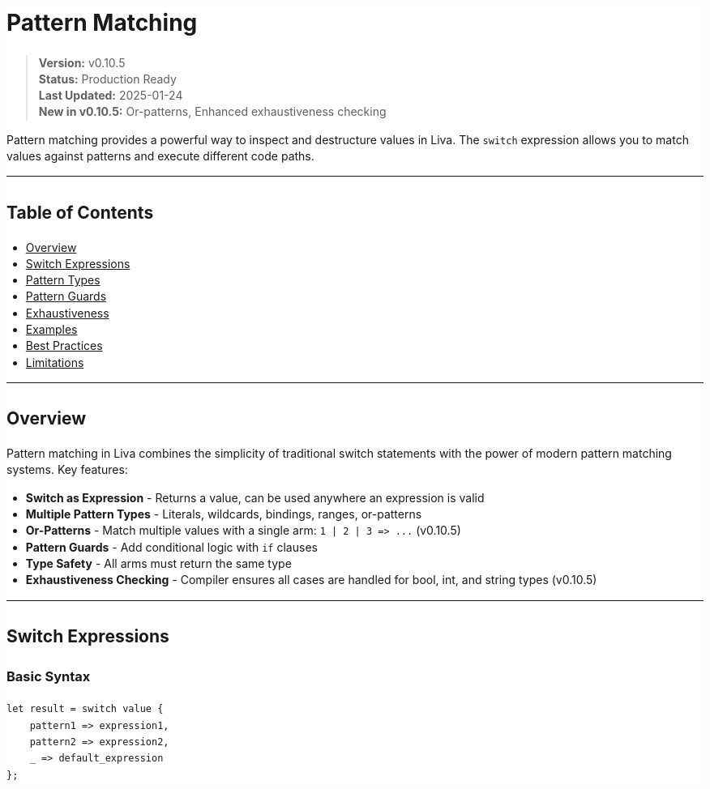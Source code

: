# Pattern Matching

> **Version:** v0.10.5  
> **Status:** Production Ready  
> **Last Updated:** 2025-01-24  
> **New in v0.10.5:** Or-patterns, Enhanced exhaustiveness checking

Pattern matching provides a powerful way to inspect and destructure values in Liva. The `switch` expression allows you to match values against patterns and execute different code paths.

---

## Table of Contents

- [Overview](#overview)
- [Switch Expressions](#switch-expressions)
- [Pattern Types](#pattern-types)
- [Pattern Guards](#pattern-guards)
- [Exhaustiveness](#exhaustiveness)
- [Examples](#examples)
- [Best Practices](#best-practices)
- [Limitations](#limitations)

---

## Overview

Pattern matching in Liva combines the simplicity of traditional switch statements with the power of modern pattern matching systems. Key features:

- **Switch as Expression** - Returns a value, can be used anywhere an expression is valid
- **Multiple Pattern Types** - Literals, wildcards, bindings, ranges, or-patterns
- **Or-Patterns** - Match multiple values with a single arm: `1 | 2 | 3 => ...` (v0.10.5)
- **Pattern Guards** - Add conditional logic with `if` clauses
- **Type Safety** - All arms must return the same type
- **Exhaustiveness Checking** - Compiler ensures all cases are handled for bool, int, and string types (v0.10.5)

---

## Switch Expressions

### Basic Syntax

```liva
let result = switch value {
    pattern1 => expression1,
    pattern2 => expression2,
    _ => default_expression
};
```
